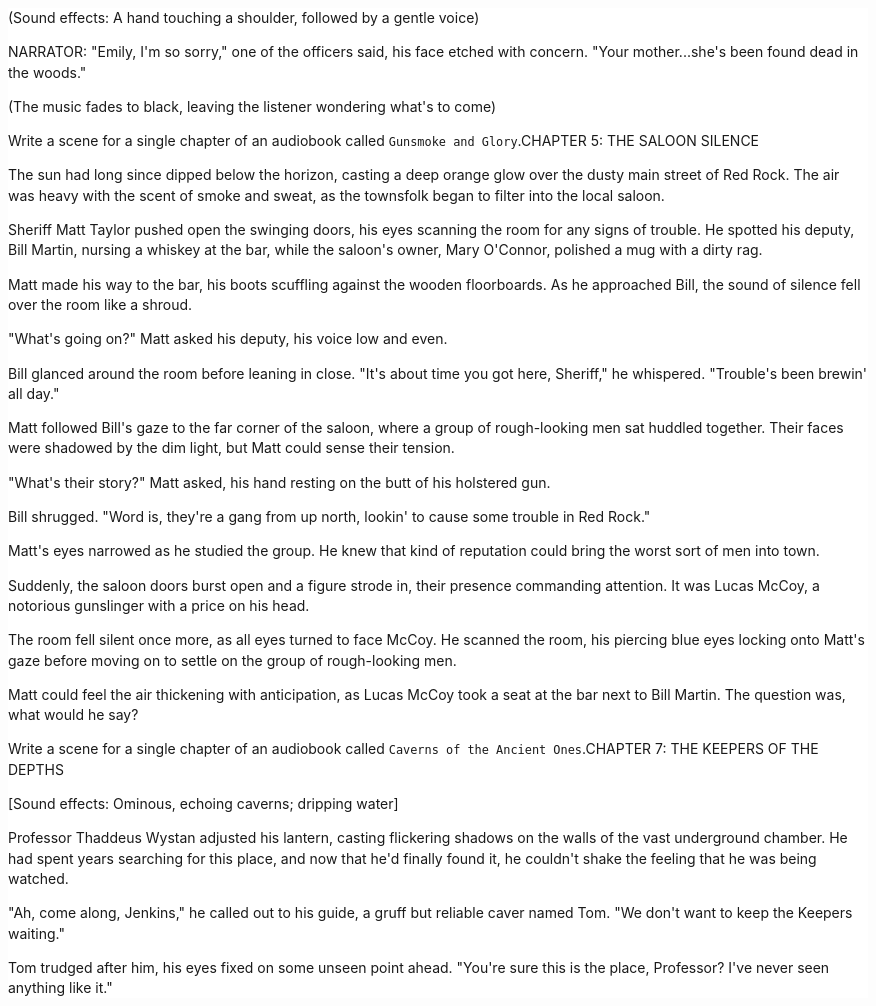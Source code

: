 (Sound effects: A hand touching a shoulder, followed by a gentle voice)

NARRATOR:
"Emily, I'm so sorry," one of the officers said, his face etched with concern. "Your mother...she's been found dead in the woods."

(The music fades to black, leaving the listener wondering what's to come)<end>

Write a scene for a single chapter of an audiobook called `Gunsmoke and Glory`.<start>CHAPTER 5: THE SALOON SILENCE

The sun had long since dipped below the horizon, casting a deep orange glow over the dusty main street of Red Rock. The air was heavy with the scent of smoke and sweat, as the townsfolk began to filter into the local saloon.

Sheriff Matt Taylor pushed open the swinging doors, his eyes scanning the room for any signs of trouble. He spotted his deputy, Bill Martin, nursing a whiskey at the bar, while the saloon's owner, Mary O'Connor, polished a mug with a dirty rag.

Matt made his way to the bar, his boots scuffling against the wooden floorboards. As he approached Bill, the sound of silence fell over the room like a shroud.

"What's going on?" Matt asked his deputy, his voice low and even.

Bill glanced around the room before leaning in close. "It's about time you got here, Sheriff," he whispered. "Trouble's been brewin' all day."

Matt followed Bill's gaze to the far corner of the saloon, where a group of rough-looking men sat huddled together. Their faces were shadowed by the dim light, but Matt could sense their tension.

"What's their story?" Matt asked, his hand resting on the butt of his holstered gun.

Bill shrugged. "Word is, they're a gang from up north, lookin' to cause some trouble in Red Rock."

Matt's eyes narrowed as he studied the group. He knew that kind of reputation could bring the worst sort of men into town.

Suddenly, the saloon doors burst open and a figure strode in, their presence commanding attention. It was Lucas McCoy, a notorious gunslinger with a price on his head.

The room fell silent once more, as all eyes turned to face McCoy. He scanned the room, his piercing blue eyes locking onto Matt's gaze before moving on to settle on the group of rough-looking men.

Matt could feel the air thickening with anticipation, as Lucas McCoy took a seat at the bar next to Bill Martin. The question was, what would he say?<end>

Write a scene for a single chapter of an audiobook called `Caverns of the Ancient Ones`.<start>CHAPTER 7: THE KEEPERS OF THE DEPTHS

[Sound effects: Ominous, echoing caverns; dripping water]

Professor Thaddeus Wystan adjusted his lantern, casting flickering shadows on the walls of the vast underground chamber. He had spent years searching for this place, and now that he'd finally found it, he couldn't shake the feeling that he was being watched.

"Ah, come along, Jenkins," he called out to his guide, a gruff but reliable caver named Tom. "We don't want to keep the Keepers waiting."

Tom trudged after him, his eyes fixed on some unseen point ahead. "You're sure this is the place, Professor? I've never seen anything like it."
